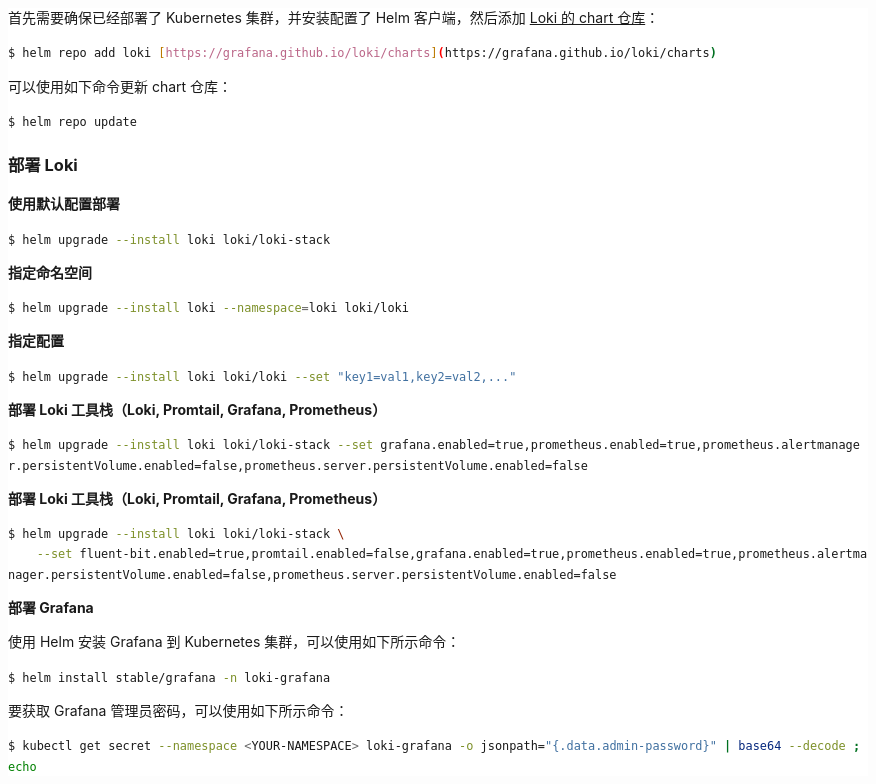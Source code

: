 首先需要确保已经部署了 Kubernetes 集群，并安装配置了 Helm 客户端，然后添加 [Loki 的 chart 仓库](https://github.com/grafana/loki/tree/master/production/helm/loki)：

```bash
$ helm repo add loki [https://grafana.github.io/loki/charts](https://grafana.github.io/loki/charts)
```

可以使用如下命令更新 chart 仓库：

```bash
$ helm repo update
```

### 部署 Loki

**使用默认配置部署**

```bash
$ helm upgrade --install loki loki/loki-stack
```

**指定命名空间**

```bash
$ helm upgrade --install loki --namespace=loki loki/loki
```

**指定配置**

```bash
$ helm upgrade --install loki loki/loki --set "key1=val1,key2=val2,..."
```

**部署 Loki 工具栈（Loki, Promtail, Grafana, Prometheus）**

```bash
$ helm upgrade --install loki loki/loki-stack --set grafana.enabled=true,prometheus.enabled=true,prometheus.alertmanager.persistentVolume.enabled=false,prometheus.server.persistentVolume.enabled=false
```

**部署 Loki 工具栈（Loki, Promtail, Grafana, Prometheus）**

```bash
$ helm upgrade --install loki loki/loki-stack \
    --set fluent-bit.enabled=true,promtail.enabled=false,grafana.enabled=true,prometheus.enabled=true,prometheus.alertmanager.persistentVolume.enabled=false,prometheus.server.persistentVolume.enabled=false
```

**部署 Grafana**

使用 Helm 安装 Grafana 到 Kubernetes 集群，可以使用如下所示命令：

```bash
$ helm install stable/grafana -n loki-grafana
```

要获取 Grafana 管理员密码，可以使用如下所示命令：

```bash
$ kubectl get secret --namespace <YOUR-NAMESPACE> loki-grafana -o jsonpath="{.data.admin-password}" | base64 --decode ; echo
```
